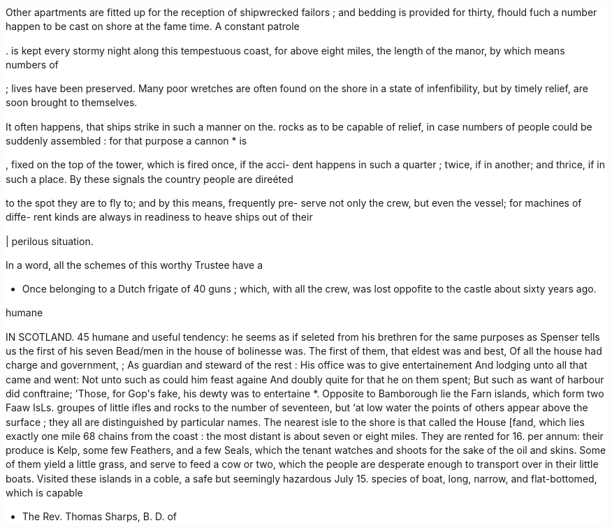 Other apartments are fitted up for the reception of shipwrecked
failors ; and bedding is provided for thirty, fhould fuch a number
happen to be cast on shore at the fame time. A constant patrole

. is kept every stormy night along this tempestuous coast, for above
eight miles, the length of the manor, by which means numbers of

; lives have been preserved. Many poor wretches are often found
on the shore in a state of infenfibility, but by timely relief, are soon
brought to themselves.

It often happens, that ships strike in such a manner on the.
rocks as to be capable of relief, in case numbers of people
could be suddenly assembled : for that purpose a cannon * is

, fixed on the top of the tower, which is fired once, if the acci-
dent happens in such a quarter ; twice, if in another; and thrice,
if in such a place. By these signals the country people are direéted

to the spot they are to fly to; and by this means, frequently pre-
serve not only the crew, but even the vessel; for machines of diffe-
rent kinds are always in readiness to heave ships out of their

| perilous situation.

In a word, all the schemes of this worthy Trustee have a

* Once belonging to a Dutch frigate of 40 guns ; which, with all the crew, was
lost oppofite to the castle about sixty years ago.

humane

IN SCOTLAND. 45
humane and useful tendency: he seems as if seleted from his
brethren for the same purposes as Spenser tells us the first of
his seven Bead/men in the house of bolinesse was.
The first of them, that eldest was and best,
Of all the house had charge and government, ;
As guardian and steward of the rest :
His office was to give entertainement
And lodging unto all that came and went:
Not unto such as could him feast againe
And doubly quite for that he on them spent;
But such as want of harbour did conftraine;
'Those, for Gop's fake, his dewty was to entertaine *.
Opposite to Bamborough lie the Farn islands, which form two  Faaw IsLs.
groupes of little ifles and rocks to the number of seventeen, but
‘at low water the points of others appear above the surface ;
they all are distinguished by particular names. The nearest isle
to the shore is that called the House [fand, which lies exactly
one mile 68 chains from the coast : the most distant is about
seven or eight miles. They are rented for 16. per annum: their
produce is Kelp, some few Feathers, and a few Seals, which the
tenant watches and shoots for the sake of the oil and skins. Some
of them yield a little grass, and serve to feed a cow or two,
which the people are desperate enough to transport over in their
little boats.
Visited these islands in a coble, a safe but seemingly hazardous July 15.
species of boat, long, narrow, and flat-bottomed, which is capable
* The Rev. Thomas Sharps, B. D.
of
